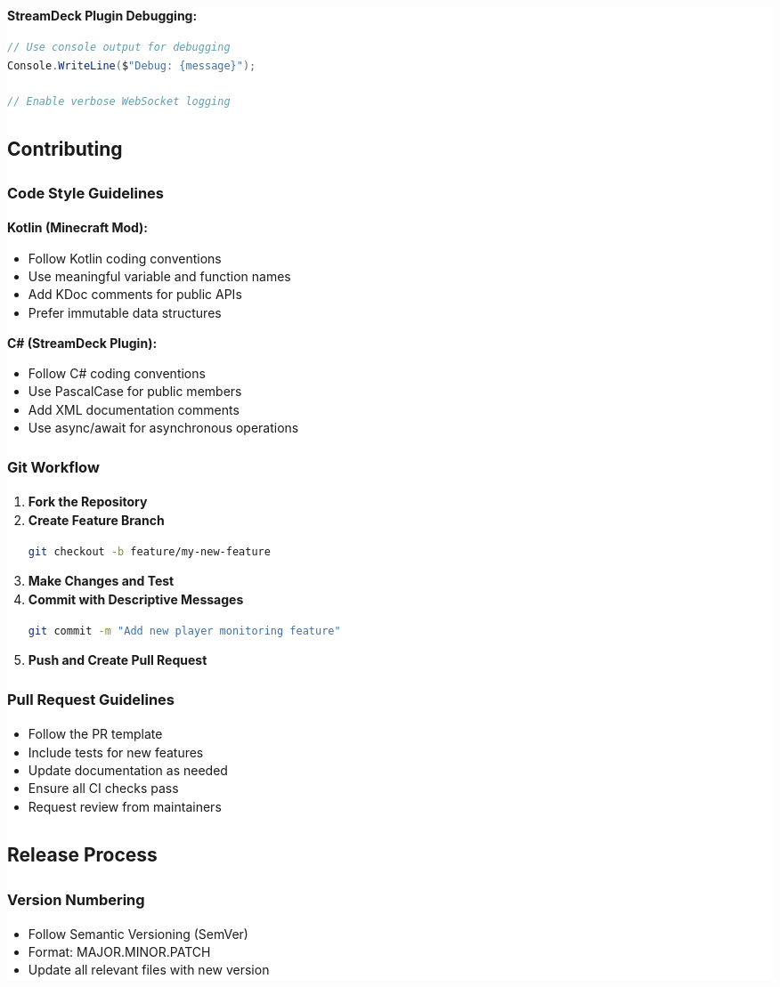 **StreamDeck Plugin Debugging:**
```csharp
// Use console output for debugging
Console.WriteLine($"Debug: {message}");

// Enable verbose WebSocket logging
```

## Contributing

### Code Style Guidelines

**Kotlin (Minecraft Mod):**
- Follow Kotlin coding conventions
- Use meaningful variable and function names
- Add KDoc comments for public APIs
- Prefer immutable data structures

**C# (StreamDeck Plugin):**
- Follow C# coding conventions
- Use PascalCase for public members
- Add XML documentation comments
- Use async/await for asynchronous operations

### Git Workflow

1. **Fork the Repository**
2. **Create Feature Branch**
   ```bash
   git checkout -b feature/my-new-feature
   ```
3. **Make Changes and Test**
4. **Commit with Descriptive Messages**
   ```bash
   git commit -m "Add new player monitoring feature"
   ```
5. **Push and Create Pull Request**

### Pull Request Guidelines

- Follow the PR template
- Include tests for new features
- Update documentation as needed
- Ensure all CI checks pass
- Request review from maintainers

## Release Process

### Version Numbering
- Follow Semantic Versioning (SemVer)
- Format: MAJOR.MINOR.PATCH
- Update all relevant files with new version
